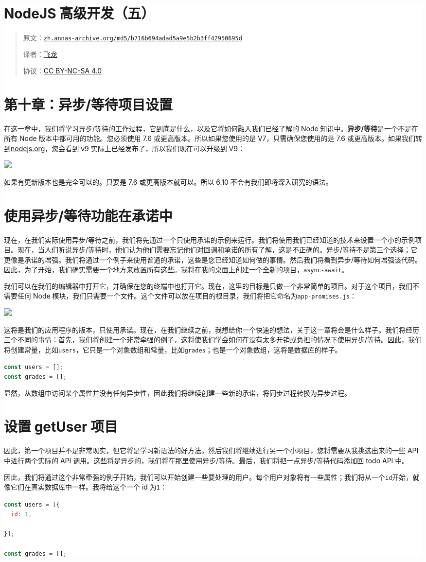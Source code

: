 # NodeJS 高级开发（五）

> 原文：[`zh.annas-archive.org/md5/b716b694adad5a9e5b2b3ff42950695d`](https://zh.annas-archive.org/md5/b716b694adad5a9e5b2b3ff42950695d)
> 
> 译者：[飞龙](https://github.com/wizardforcel)
> 
> 协议：[CC BY-NC-SA 4.0](http://creativecommons.org/licenses/by-nc-sa/4.0/)

# 第十章：异步/等待项目设置

在这一章中，我们将学习异步/等待的工作过程，它到底是什么，以及它将如何融入我们已经了解的 Node 知识中。**异步/等待**是一个不是在所有 Node 版本中都可用的功能。您必须使用 7.6 或更高版本。所以如果您使用的是 V7，只需确保您使用的是 7.6 或更高版本。如果我们转到[nodejs.org](https://nodejs.org/en/)，您会看到 v9 实际上已经发布了，所以我们现在可以升级到 V9：

![](https://github.com/OpenDocCN/freelearn-node-zh/raw/master/docs/adv-node-dev/img/8df4fd3d-1152-4b3c-bff2-725e9cb538bd.png)

如果有更新版本也是完全可以的。只要是 7.6 或更高版本就可以。所以 6.10 不会有我们即将深入研究的语法。

# 使用异步/等待功能在承诺中

现在，在我们实际使用异步/等待之前，我们将先通过一个只使用承诺的示例来运行。我们将使用我们已经知道的技术来设置一个小的示例项目。现在，当人们听说异步/等待时，他们认为他们需要忘记他们对回调和承诺的所有了解，这是不正确的。异步/等待不是第三个选择；它更像是承诺的增强。我们将通过一个例子来使用普通的承诺，这些是您已经知道如何做的事情。然后我们将看到异步/等待如何增强该代码。因此，为了开始，我们确实需要一个地方来放置所有这些。我将在我的桌面上创建一个全新的项目，`async-await`。

我们可以在我们的编辑器中打开它，并确保在您的终端中也打开它。现在，这里的目标是只做一个非常简单的项目。对于这个项目，我们不需要任何 Node 模块，我们只需要一个文件。这个文件可以放在项目的根目录，我们将把它命名为`app-promises.js`：

![](https://github.com/OpenDocCN/freelearn-node-zh/raw/master/docs/adv-node-dev/img/eebdc135-aed2-48bd-b38c-440efd8094cd.png)

这将是我们的应用程序的版本，只使用承诺。现在，在我们继续之前，我想给你一个快速的想法，关于这一章将会是什么样子。我们将经历三个不同的事情：首先，我们将创建一个非常牵强的例子，这将使我们学会如何在没有太多开销或负担的情况下使用异步/等待。因此，我们将创建常量，比如`users`，它只是一个对象数组和常量，比如`grades`；也是一个对象数组，这将是数据库的样子。

```js
const users = [];
const grades = [];
```

显然，从数组中访问某个属性并没有任何异步性，因此我们将继续创建一些新的承诺，将同步过程转换为异步过程。

# 设置 getUser 项目

因此，第一个项目并不是非常现实，但它将是学习新语法的好方法。然后我们将继续进行另一个小项目，您将需要从我挑选出来的一些 API 中进行两个实际的 API 调用。这些将是异步的，我们将在那里使用异步/等待。最后，我们将把一点异步/等待代码添加回 todo API 中。

因此，我们将通过这个非常牵强的例子开始，我们可以开始创建一些要处理的用户。每个用户对象将有一些属性；我们将从一个`id`开始，就像它们在真实数据库中一样。我将给这个一个 id 为`1`：

```js
const users = [{
  id: 1,

}];

const grades = [];
```
